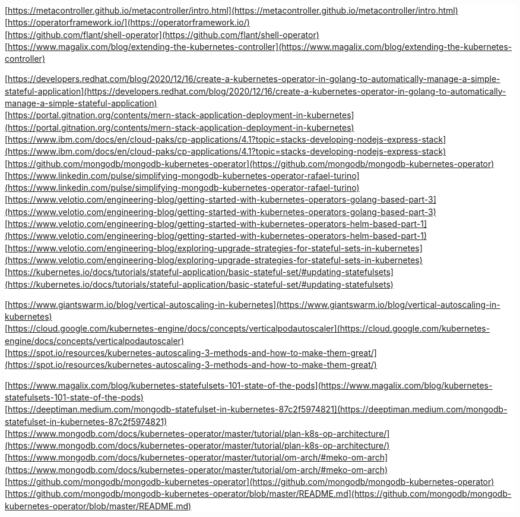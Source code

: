 [https://metacontroller.github.io/metacontroller/intro.html](https://metacontroller.github.io/metacontroller/intro.html)  
[https://operatorframework.io/](https://operatorframework.io/)  
[https://github.com/flant/shell-operator](https://github.com/flant/shell-operator)  
[https://www.magalix.com/blog/extending-the-kubernetes-controller](https://www.magalix.com/blog/extending-the-kubernetes-controller)  

[https://developers.redhat.com/blog/2020/12/16/create-a-kubernetes-operator-in-golang-to-automatically-manage-a-simple-stateful-application](https://developers.redhat.com/blog/2020/12/16/create-a-kubernetes-operator-in-golang-to-automatically-manage-a-simple-stateful-application)  
[https://portal.gitnation.org/contents/mern-stack-application-deployment-in-kubernetes](https://portal.gitnation.org/contents/mern-stack-application-deployment-in-kubernetes)  
[https://www.ibm.com/docs/en/cloud-paks/cp-applications/4.1?topic=stacks-developing-nodejs-express-stack](https://www.ibm.com/docs/en/cloud-paks/cp-applications/4.1?topic=stacks-developing-nodejs-express-stack)  
[https://github.com/mongodb/mongodb-kubernetes-operator](https://github.com/mongodb/mongodb-kubernetes-operator)  
[https://www.linkedin.com/pulse/simplifying-mongodb-kubernetes-operator-rafael-turino](https://www.linkedin.com/pulse/simplifying-mongodb-kubernetes-operator-rafael-turino)  
[https://www.velotio.com/engineering-blog/getting-started-with-kubernetes-operators-golang-based-part-3](https://www.velotio.com/engineering-blog/getting-started-with-kubernetes-operators-golang-based-part-3)  
[https://www.velotio.com/engineering-blog/getting-started-with-kubernetes-operators-helm-based-part-1](https://www.velotio.com/engineering-blog/getting-started-with-kubernetes-operators-helm-based-part-1)  
[https://www.velotio.com/engineering-blog/exploring-upgrade-strategies-for-stateful-sets-in-kubernetes](https://www.velotio.com/engineering-blog/exploring-upgrade-strategies-for-stateful-sets-in-kubernetes)  
[https://kubernetes.io/docs/tutorials/stateful-application/basic-stateful-set/#updating-statefulsets](https://kubernetes.io/docs/tutorials/stateful-application/basic-stateful-set/#updating-statefulsets)  

[https://www.giantswarm.io/blog/vertical-autoscaling-in-kubernetes](https://www.giantswarm.io/blog/vertical-autoscaling-in-kubernetes)  
[https://cloud.google.com/kubernetes-engine/docs/concepts/verticalpodautoscaler](https://cloud.google.com/kubernetes-engine/docs/concepts/verticalpodautoscaler)  
[https://spot.io/resources/kubernetes-autoscaling-3-methods-and-how-to-make-them-great/](https://spot.io/resources/kubernetes-autoscaling-3-methods-and-how-to-make-them-great/)  



[https://www.magalix.com/blog/kubernetes-statefulsets-101-state-of-the-pods](https://www.magalix.com/blog/kubernetes-statefulsets-101-state-of-the-pods)  
[https://deeptiman.medium.com/mongodb-statefulset-in-kubernetes-87c2f5974821](https://deeptiman.medium.com/mongodb-statefulset-in-kubernetes-87c2f5974821)  
[https://www.mongodb.com/docs/kubernetes-operator/master/tutorial/plan-k8s-op-architecture/](https://www.mongodb.com/docs/kubernetes-operator/master/tutorial/plan-k8s-op-architecture/)  
[https://www.mongodb.com/docs/kubernetes-operator/master/tutorial/om-arch/#meko-om-arch](https://www.mongodb.com/docs/kubernetes-operator/master/tutorial/om-arch/#meko-om-arch)  
[https://github.com/mongodb/mongodb-kubernetes-operator](https://github.com/mongodb/mongodb-kubernetes-operator)  
[https://github.com/mongodb/mongodb-kubernetes-operator/blob/master/README.md](https://github.com/mongodb/mongodb-kubernetes-operator/blob/master/README.md)  
